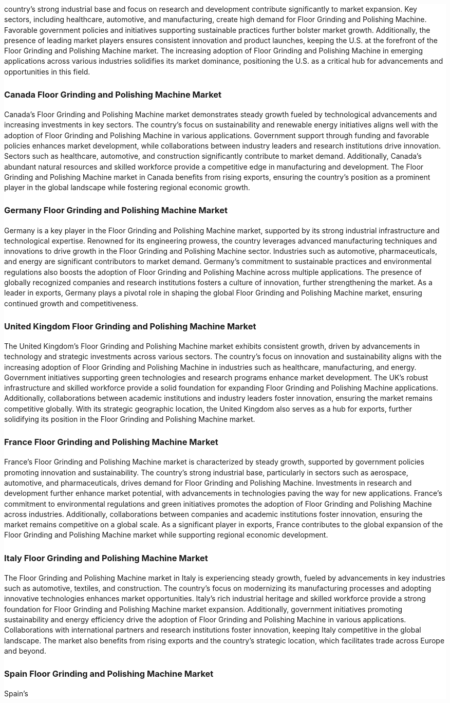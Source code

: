 country&rsquo;s strong industrial base and focus on research and development contribute significantly to market expansion. Key sectors, including healthcare, automotive, and manufacturing, create high demand for Floor Grinding and Polishing Machine. Favorable government policies and initiatives supporting sustainable practices further bolster market growth. Additionally, the presence of leading market players ensures consistent innovation and product launches, keeping the U.S. at the forefront of the Floor Grinding and Polishing Machine market. The increasing adoption of Floor Grinding and Polishing Machine in emerging applications across various industries solidifies its market dominance, positioning the U.S. as a critical hub for advancements and opportunities in this field.</p><h3>Canada Floor Grinding and Polishing Machine Market</h3><p>Canada&rsquo;s Floor Grinding and Polishing Machine market demonstrates steady growth fueled by technological advancements and increasing investments in key sectors. The country&rsquo;s focus on sustainability and renewable energy initiatives aligns well with the adoption of Floor Grinding and Polishing Machine in various applications. Government support through funding and favorable policies enhances market development, while collaborations between industry leaders and research institutions drive innovation. Sectors such as healthcare, automotive, and construction significantly contribute to market demand. Additionally, Canada&rsquo;s abundant natural resources and skilled workforce provide a competitive edge in manufacturing and development. The Floor Grinding and Polishing Machine market in Canada benefits from rising exports, ensuring the country&rsquo;s position as a prominent player in the global landscape while fostering regional economic growth.</p><h3>Germany Floor Grinding and Polishing Machine Market</h3><p>Germany is a key player in the Floor Grinding and Polishing Machine market, supported by its strong industrial infrastructure and technological expertise. Renowned for its engineering prowess, the country leverages advanced manufacturing techniques and innovations to drive growth in the Floor Grinding and Polishing Machine sector. Industries such as automotive, pharmaceuticals, and energy are significant contributors to market demand. Germany&rsquo;s commitment to sustainable practices and environmental regulations also boosts the adoption of Floor Grinding and Polishing Machine across multiple applications. The presence of globally recognized companies and research institutions fosters a culture of innovation, further strengthening the market. As a leader in exports, Germany plays a pivotal role in shaping the global Floor Grinding and Polishing Machine market, ensuring continued growth and competitiveness.</p><h3>United Kingdom Floor Grinding and Polishing Machine Market</h3><p>The United Kingdom&rsquo;s Floor Grinding and Polishing Machine market exhibits consistent growth, driven by advancements in technology and strategic investments across various sectors. The country&rsquo;s focus on innovation and sustainability aligns with the increasing adoption of Floor Grinding and Polishing Machine in industries such as healthcare, manufacturing, and energy. Government initiatives supporting green technologies and research programs enhance market development. The UK&rsquo;s robust infrastructure and skilled workforce provide a solid foundation for expanding Floor Grinding and Polishing Machine applications. Additionally, collaborations between academic institutions and industry leaders foster innovation, ensuring the market remains competitive globally. With its strategic geographic location, the United Kingdom also serves as a hub for exports, further solidifying its position in the Floor Grinding and Polishing Machine market.</p><h3>France Floor Grinding and Polishing Machine Market</h3><p>France&rsquo;s Floor Grinding and Polishing Machine market is characterized by steady growth, supported by government policies promoting innovation and sustainability. The country&rsquo;s strong industrial base, particularly in sectors such as aerospace, automotive, and pharmaceuticals, drives demand for Floor Grinding and Polishing Machine. Investments in research and development further enhance market potential, with advancements in technologies paving the way for new applications. France&rsquo;s commitment to environmental regulations and green initiatives promotes the adoption of Floor Grinding and Polishing Machine across industries. Additionally, collaborations between companies and academic institutions foster innovation, ensuring the market remains competitive on a global scale. As a significant player in exports, France contributes to the global expansion of the Floor Grinding and Polishing Machine market while supporting regional economic development.</p><h3>Italy Floor Grinding and Polishing Machine Market</h3><p>The Floor Grinding and Polishing Machine market in Italy is experiencing steady growth, fueled by advancements in key industries such as automotive, textiles, and construction. The country&rsquo;s focus on modernizing its manufacturing processes and adopting innovative technologies enhances market opportunities. Italy&rsquo;s rich industrial heritage and skilled workforce provide a strong foundation for Floor Grinding and Polishing Machine market expansion. Additionally, government initiatives promoting sustainability and energy efficiency drive the adoption of Floor Grinding and Polishing Machine in various applications. Collaborations with international partners and research institutions foster innovation, keeping Italy competitive in the global landscape. The market also benefits from rising exports and the country&rsquo;s strategic location, which facilitates trade across Europe and beyond.</p><h3>Spain Floor Grinding and Polishing Machine Market</h3><p>Spain&rsquo;s
